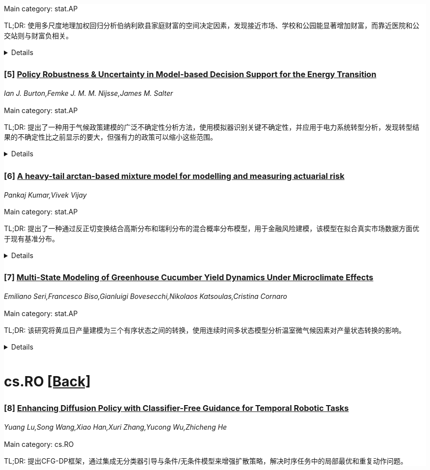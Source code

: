 Main category: stat.AP

TL;DR: 使用多尺度地理加权回归分析伯纳利欧县家庭财富的空间决定因素，发现接近市场、学校和公园能显著增加财富，而靠近医院和公交站则与财富负相关。


<details><summary>Details</summary></details>


### [5] [Policy Robustness & Uncertainty in Model-based Decision Support for the Energy Transition](https://arxiv.org/abs/2510.11177)
*Ian J. Burton,Femke J. M. M. Nijsse,James M. Salter*

Main category: stat.AP

TL;DR: 提出了一种用于气候政策建模的广泛不确定性分析方法，使用模拟器识别关键不确定性，并应用于电力系统转型分析，发现转型结果的不确定性比之前显示的要大，但强有力的政策可以缩小这些范围。


<details><summary>Details</summary></details>


### [6] [A heavy-tail arctan-based mixture model for modelling and measuring actuarial risk](https://arxiv.org/abs/2510.11315)
*Pankaj Kumar,Vivek Vijay*

Main category: stat.AP

TL;DR: 提出了一种通过反正切变换结合高斯分布和瑞利分布的混合概率分布模型，用于金融风险建模，该模型在拟合真实市场数据方面优于现有基准分布。


<details><summary>Details</summary></details>


### [7] [Multi-State Modeling of Greenhouse Cucumber Yield Dynamics Under Microclimate Effects](https://arxiv.org/abs/2510.11485)
*Emiliano Seri,Francesco Biso,Gianluigi Bovesecchi,Nikolaos Katsoulas,Cristina Cornaro*

Main category: stat.AP

TL;DR: 该研究将黄瓜日产量建模为三个有序状态之间的转换，使用连续时间多状态模型分析温室微气候因素对产量状态转换的影响。


<details><summary>Details</summary></details>


<div id='cs.RO'></div>

# cs.RO [[Back]](#toc)

### [8] [Enhancing Diffusion Policy with Classifier-Free Guidance for Temporal Robotic Tasks](https://arxiv.org/abs/2510.09786)
*Yuang Lu,Song Wang,Xiao Han,Xuri Zhang,Yucong Wu,Zhicheng He*

Main category: cs.RO

TL;DR: 提出CFG-DP框架，通过集成无分类器引导与条件/无条件模型来增强扩散策略，解决时序任务中的局部最优和重复动作问题。
